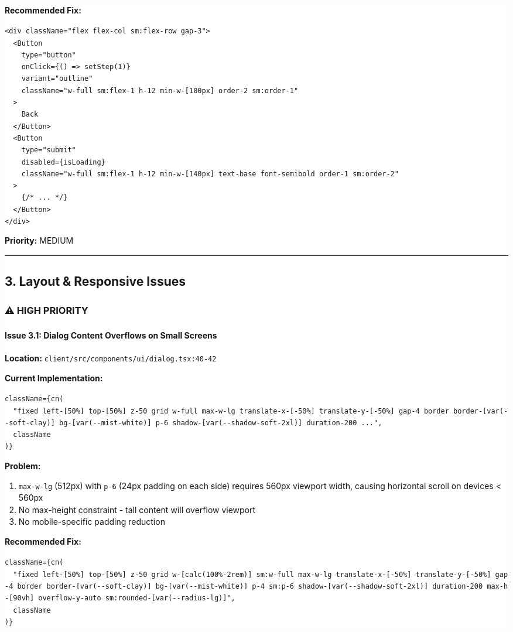 **Recommended Fix:**
```tsx
<div className="flex flex-col sm:flex-row gap-3">
  <Button 
    type="button" 
    onClick={() => setStep(1)} 
    variant="outline" 
    className="w-full sm:flex-1 h-12 min-w-[100px] order-2 sm:order-1"
  >
    Back
  </Button>
  <Button 
    type="submit" 
    disabled={isLoading} 
    className="w-full sm:flex-1 h-12 min-w-[140px] text-base font-semibold order-1 sm:order-2"
  >
    {/* ... */}
  </Button>
</div>
```

**Priority:** MEDIUM

---

## 3. Layout & Responsive Issues

### ⚠️ HIGH PRIORITY

#### Issue 3.1: Dialog Content Overflows on Small Screens
**Location:** `client/src/components/ui/dialog.tsx:40-42`

**Current Implementation:**
```tsx
className={cn(
  "fixed left-[50%] top-[50%] z-50 grid w-full max-w-lg translate-x-[-50%] translate-y-[-50%] gap-4 border border-[var(--soft-clay)] bg-[var(--mist-white)] p-6 shadow-[var(--shadow-soft-2xl)] duration-200 ...",
  className
)}
```

**Problem:** 
1. `max-w-lg` (512px) with `p-6` (24px padding on each side) requires 560px viewport width, causing horizontal scroll on devices < 560px
2. No max-height constraint - tall content will overflow viewport
3. No mobile-specific padding reduction

**Recommended Fix:**
```tsx
className={cn(
  "fixed left-[50%] top-[50%] z-50 grid w-[calc(100%-2rem)] sm:w-full max-w-lg translate-x-[-50%] translate-y-[-50%] gap-4 border border-[var(--soft-clay)] bg-[var(--mist-white)] p-4 sm:p-6 shadow-[var(--shadow-soft-2xl)] duration-200 max-h-[90vh] overflow-y-auto sm:rounded-[var(--radius-lg)]",
  className
)}
```

